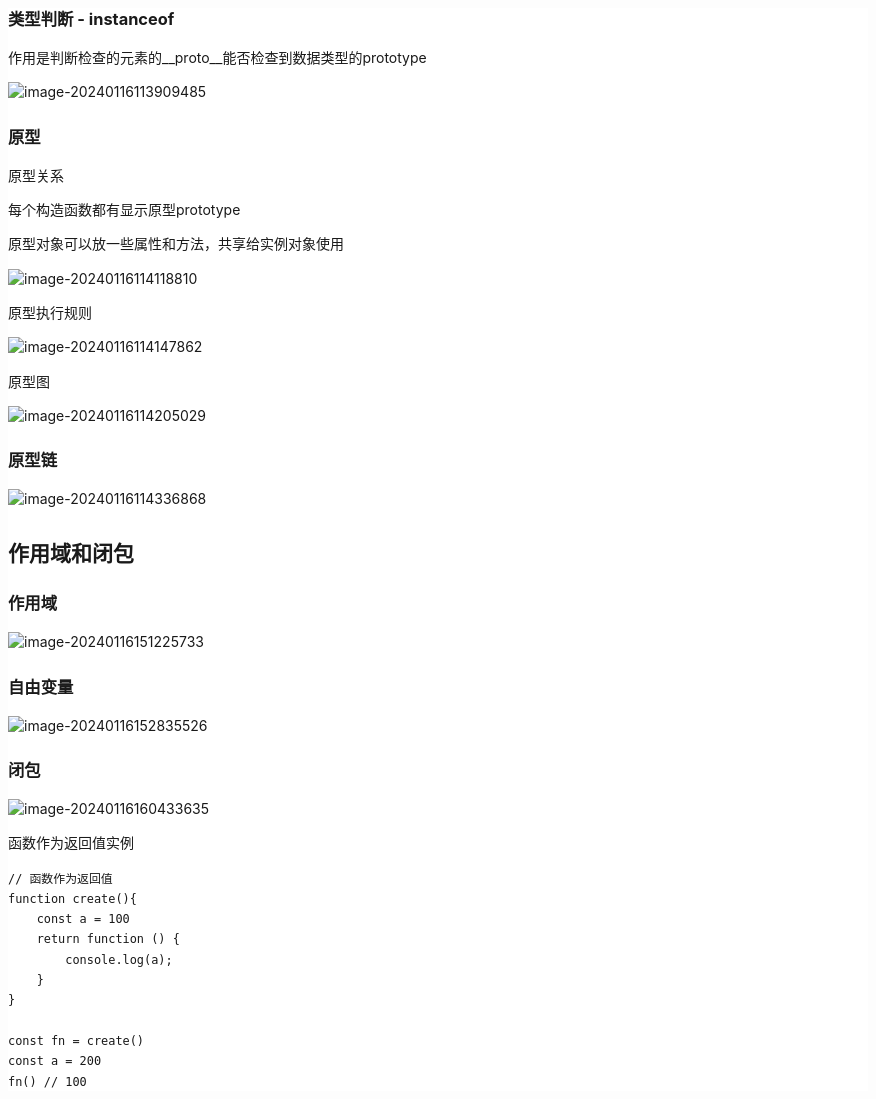 ### 类型判断 - instanceof

作用是判断检查的元素的__proto__能否检查到数据类型的prototype

![image-20240116113909485](C:\Users\DELL\AppData\Roaming\Typora\typora-user-images\image-20240116113909485.png)

### 原型

原型关系

每个构造函数都有显示原型prototype

原型对象可以放一些属性和方法，共享给实例对象使用

![image-20240116114118810](C:\Users\DELL\AppData\Roaming\Typora\typora-user-images\image-20240116114118810.png)

原型执行规则

![image-20240116114147862](C:\Users\DELL\AppData\Roaming\Typora\typora-user-images\image-20240116114147862.png)

原型图

![image-20240116114205029](C:\Users\DELL\AppData\Roaming\Typora\typora-user-images\image-20240116114205029.png)

### 原型链

![image-20240116114336868](C:\Users\DELL\AppData\Roaming\Typora\typora-user-images\image-20240116114336868.png)

## 作用域和闭包

### 作用域

![image-20240116151225733](C:\Users\DELL\AppData\Roaming\Typora\typora-user-images\image-20240116151225733.png)

### 自由变量

![image-20240116152835526](C:\Users\DELL\AppData\Roaming\Typora\typora-user-images\image-20240116152835526.png)

### 闭包

![image-20240116160433635](C:\Users\DELL\AppData\Roaming\Typora\typora-user-images\image-20240116160433635.png)

函数作为返回值实例

```
// 函数作为返回值
function create(){
    const a = 100
    return function () {
        console.log(a);
    }
}

const fn = create()
const a = 200
fn() // 100

```
